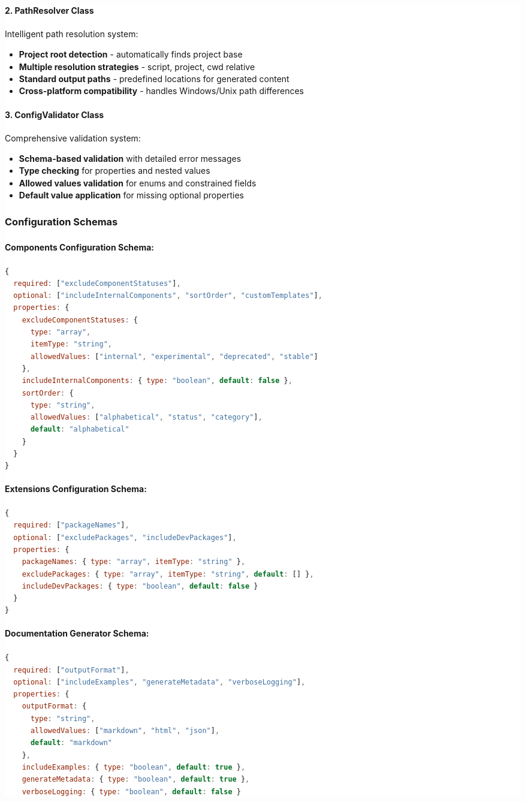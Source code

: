 #### 2. **PathResolver Class**
Intelligent path resolution system:
- **Project root detection** - automatically finds project base
- **Multiple resolution strategies** - script, project, cwd relative
- **Standard output paths** - predefined locations for generated content
- **Cross-platform compatibility** - handles Windows/Unix path differences

#### 3. **ConfigValidator Class**
Comprehensive validation system:
- **Schema-based validation** with detailed error messages
- **Type checking** for properties and nested values
- **Allowed values validation** for enums and constrained fields
- **Default value application** for missing optional properties

### Configuration Schemas

#### **Components Configuration Schema:**
```javascript
{
  required: ["excludeComponentStatuses"],
  optional: ["includeInternalComponents", "sortOrder", "customTemplates"],
  properties: {
    excludeComponentStatuses: {
      type: "array",
      itemType: "string",
      allowedValues: ["internal", "experimental", "deprecated", "stable"]
    },
    includeInternalComponents: { type: "boolean", default: false },
    sortOrder: { 
      type: "string", 
      allowedValues: ["alphabetical", "status", "category"], 
      default: "alphabetical" 
    }
  }
}
```

#### **Extensions Configuration Schema:**
```javascript
{
  required: ["packageNames"],
  optional: ["excludePackages", "includeDevPackages"],
  properties: {
    packageNames: { type: "array", itemType: "string" },
    excludePackages: { type: "array", itemType: "string", default: [] },
    includeDevPackages: { type: "boolean", default: false }
  }
}
```

#### **Documentation Generator Schema:**
```javascript
{
  required: ["outputFormat"],
  optional: ["includeExamples", "generateMetadata", "verboseLogging"],
  properties: {
    outputFormat: { 
      type: "string", 
      allowedValues: ["markdown", "html", "json"], 
      default: "markdown" 
    },
    includeExamples: { type: "boolean", default: true },
    generateMetadata: { type: "boolean", default: true },
    verboseLogging: { type: "boolean", default: false }
```